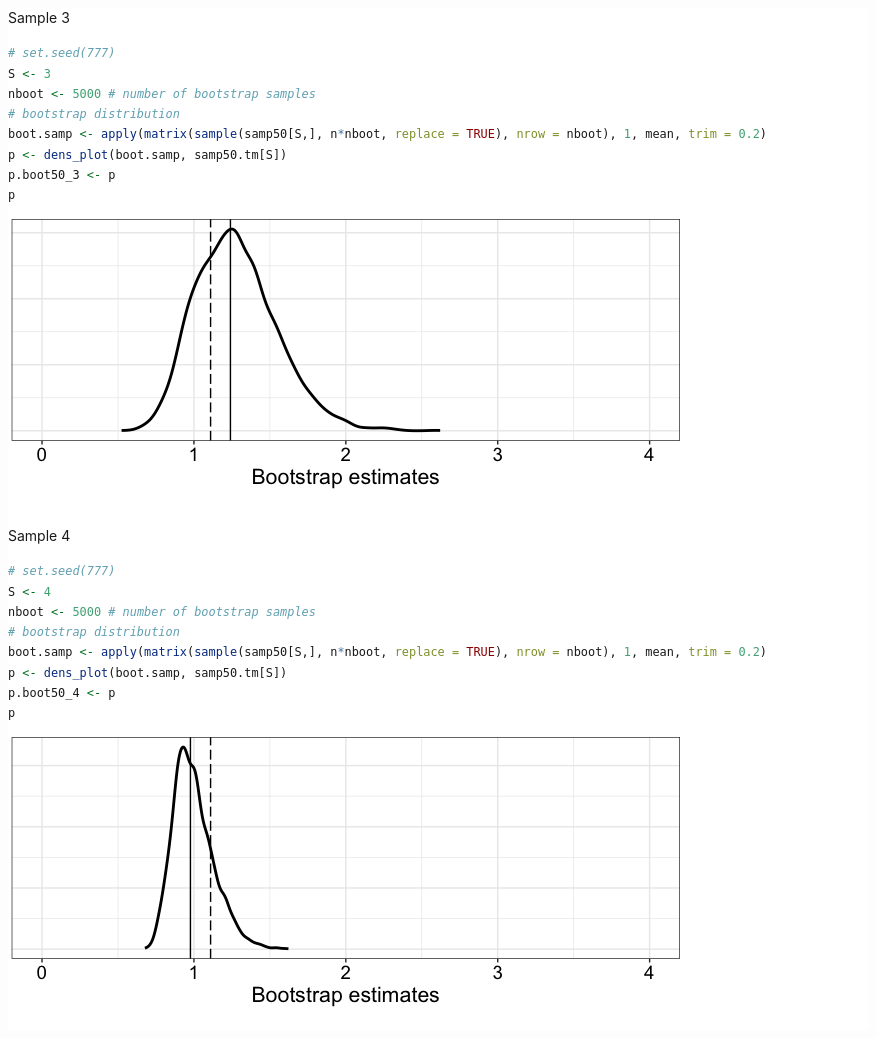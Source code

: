 Sample 3

``` r
# set.seed(777)
S <- 3
nboot <- 5000 # number of bootstrap samples
# bootstrap distribution
boot.samp <- apply(matrix(sample(samp50[S,], n*nboot, replace = TRUE), nrow = nboot), 1, mean, trim = 0.2)
p <- dens_plot(boot.samp, samp50.tm[S])
p.boot50_3 <- p
p
```

![](sampdist_files/figure-gfm/unnamed-chunk-36-1.png)

Sample 4

``` r
# set.seed(777)
S <- 4
nboot <- 5000 # number of bootstrap samples
# bootstrap distribution
boot.samp <- apply(matrix(sample(samp50[S,], n*nboot, replace = TRUE), nrow = nboot), 1, mean, trim = 0.2)
p <- dens_plot(boot.samp, samp50.tm[S])
p.boot50_4 <- p
p
```

![](sampdist_files/figure-gfm/unnamed-chunk-37-1.png)
